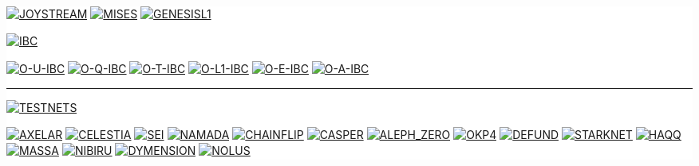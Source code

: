 [<img src='https://user-images.githubusercontent.com/83868103/228054048-feffe1ef-7b87-4d6d-9962-4160e17cbd89.png' alt='JOYSTREAM'  width='24.5%'>]( https://polkadot.js.org/apps/?rpc=wss%3A%2F%2Frpc.joystream.org%3A9944#/staking/query/j4RuqkJ2Xqf3NTVRYBUqgbatKVZ31mbK59fWnq4ZzfZvhbhbN)
[<img src='https://user-images.githubusercontent.com/83868103/228075606-a702a3ee-dcd8-46c1-9a9f-24eccf78802b.png' alt='MISES'  width='24.5%'>](https://explorer.stavr.tech/mises/staking/misesvaloper1js09j57nge6yqphe9wvr8kp70le3wqg28qu0ga)
[<img src='https://user-images.githubusercontent.com/83868103/228076152-c458e3df-1106-485a-86fc-cca2938376d2.png' alt='GENESISL1'  width='24.5%'>](https://ping.pub/genesisl1/staking/genesisvaloper1jpeugc6g2shluse8c0ek87d4rv3qtrn4354nmj)

[<img src='https://user-images.githubusercontent.com/83868103/228273623-36007d62-4ac9-484c-8fdb-77c4951c3917.png' alt='IBC'  width='100%'>](https://github.com/testnet-pride) 

[<img src='https://user-images.githubusercontent.com/83868103/228269599-eb454717-b474-481f-a3a5-381115b230f4.gif' alt='O-U-IBC'  width='24.5%'>](https://discordapp.com/users/303453296755212288)
[<img src='https://user-images.githubusercontent.com/83868103/228271015-28ae825d-4faa-4d6f-8e92-53e9bb557dd2.gif' alt='O-Q-IBC'  width='24.5%'>](https://discordapp.com/users/303453296755212288)
[<img src='https://user-images.githubusercontent.com/83868103/228271925-387500d9-c0f3-42fe-8186-394bb7c9cb58.gif' alt='O-T-IBC'  width='24.5%'>](https://discordapp.com/users/303453296755212288)
[<img src='https://user-images.githubusercontent.com/83868103/228274875-2e307101-3688-4ace-9a48-19a134200e4a.gif' alt='O-L1-IBC'  width='24.5%'>](https://discordapp.com/users/303453296755212288)
[<img src='https://user-images.githubusercontent.com/83868103/228628281-6447070b-5fff-43e3-a4bc-30df96520167.gif' alt='O-E-IBC'  width='24.5%'>](https://discordapp.com/users/303453296755212288)
[<img src='https://user-images.githubusercontent.com/83868103/228629046-5ceb89de-1505-48ca-92cb-7eda2457f184.gif' alt='O-A-IBC'  width='24.5%'>](https://discordapp.com/users/303453296755212288)
___

[<img src='https://user-images.githubusercontent.com/83868103/228278121-efb38268-7edb-4b7e-9ebc-ab274f019e8a.png' alt='TESTNETS'  width='100%'>](https://github.com/testnet-pride)

[<img src='https://user-images.githubusercontent.com/83868103/228030910-f54c8022-b0c0-4531-a4a3-ce658a12244f.png' alt='AXELAR'  width='24.5%'>](https://testnet.axelarscan.io/validator/axelarvaloper14xg8wus5mxlhycxvqfq80t25jfq02qr4az4d60)
[<img src='https://user-images.githubusercontent.com/83868103/228028427-8ae72fad-6c8a-4b42-aa93-9961b5e74808.png' alt='CELESTIA'  width='24.5%'>](https://testnet.mintscan.io/celestia-testnet/validators/celestiavaloper1r4g3aey38d2a5hnc2a9j2hlnju6nyuprxerm59)
[<img src='https://user-images.githubusercontent.com/83868103/228047927-75832b50-9f46-40e3-9752-443d9da42859.png' alt='SEI'  width='24.5%'>](https://sei-atlantic-1.exploreme.pro/validator/seivaloper1nx0nujc0j59japafz2ahhan08s4xme3vavjfxa)
[<img src='https://user-images.githubusercontent.com/83868103/228037406-d585cdec-8e0a-4c41-8fc5-2b66e68ebc28.png' alt='NAMADA'  width='24.5%'>](https://namada.explorers.guru/validators)
[<img src='https://user-images.githubusercontent.com/83868103/228027572-45693836-7560-4bb5-af7f-4afa25c461b9.png' alt='CHAINFLIP'  width='24.5%'>](https://blocks-perseverance.chainflip.io/validator/cFLxzSjhhLADceGKosoVyMtPu5P96FUdGZ5mjWmv8WWYrG9D1)
[<img src='https://user-images.githubusercontent.com/83868103/228381914-51c68cc7-69a9-43d1-b1c9-58f195f4e142.png' alt='CASPER'  width='24.5%'>](https://testnet.cspr.live/validator/01d1766853976c0fb5d25d41582344711f44be310d11864bcd6c70ed08013703b3)
[<img src='https://user-images.githubusercontent.com/83868103/227786353-8684cf56-3a46-424a-bf9d-288054477769.png' alt='ALEPH_ZERO'  width='24.5%'>](https://test.azero.dev/?rpc=wss%3A%2F%2Fws.test.azero.dev#/staking/query/5DFGYL4tqdMF7zzzBQ4zQTpWchE71b7akmNRsHpMZoxpMmzr)
[<img src='https://user-images.githubusercontent.com/83868103/228031305-cdbce195-5c00-41dd-a53a-68c6c1f767d3.png' alt='OKP4'  width='24.5%'>](https://okp4.explorers.guru/validator/okp4valoper18hhw0nx2wqctk22t52nm8qypxpzkstcxcahv7k)
[<img src='https://user-images.githubusercontent.com/83868103/228032886-cbf21f02-60d6-48af-b001-fc592a540dc5.png' alt='DEFUND'  width='24.5%'>](https://defund.explorers.guru/validator/defundvaloper14hm9f9fq956xc7xwhstrjqtcr49ey0vnp5wlnq)
[<img src='https://user-images.githubusercontent.com/83868103/228033434-f5e60ef1-01fe-4bd6-abb5-5b72766b5bd8.png' alt='STARKNET'  width='24.5%'>](https://discordapp.com/users/303453296755212288)
[<img src='https://user-images.githubusercontent.com/83868103/228033942-7afa1063-3278-4f82-9343-6135c4a05c46.png' alt='HAQQ'  width='24.5%'>](https://haqq.explorers.guru/validator/haqqvaloper1m9snuwx8g5geym778mpug09t8qegc5qnfxd46t)
[<img src='https://user-images.githubusercontent.com/83868103/228034352-ea3e5cb5-e4d3-492b-9e91-850a28fa868b.png' alt='MASSA'  width='24.5%'>](https://discordapp.com/users/303453296755212288)
[<img src='https://user-images.githubusercontent.com/83868103/228034695-8da1046e-6644-46ac-8f40-1914426288ae.png' alt='NIBIRU'  width='24.5%'>](https://nibiru.explorers.guru/validator/nibivaloper1g5g3mh62xjndr0jezh8vlvnldsutd93yrk9w2v)
[<img src='https://user-images.githubusercontent.com/83868103/228025592-c43ba8ae-fc75-4c20-9d12-489cac4d49ad.png' alt='DYMENSION'  width='24.5%'>](https://dymension.explorers.guru/validator/dymvaloper1h6yvl0m5433c0p3q0tklpgygwp2s04u7khu3w3)
[<img src='https://user-images.githubusercontent.com/83868103/228553436-109e8367-0c68-4c4e-97f1-c691f2613b7c.png' alt='NOLUS'  width='24.5%'>](https://nolus.explorers.guru/validator/nolusvaloper1u7yjmx6u0x84pje0wtjdwdy5saqxu07xy4tu0t)